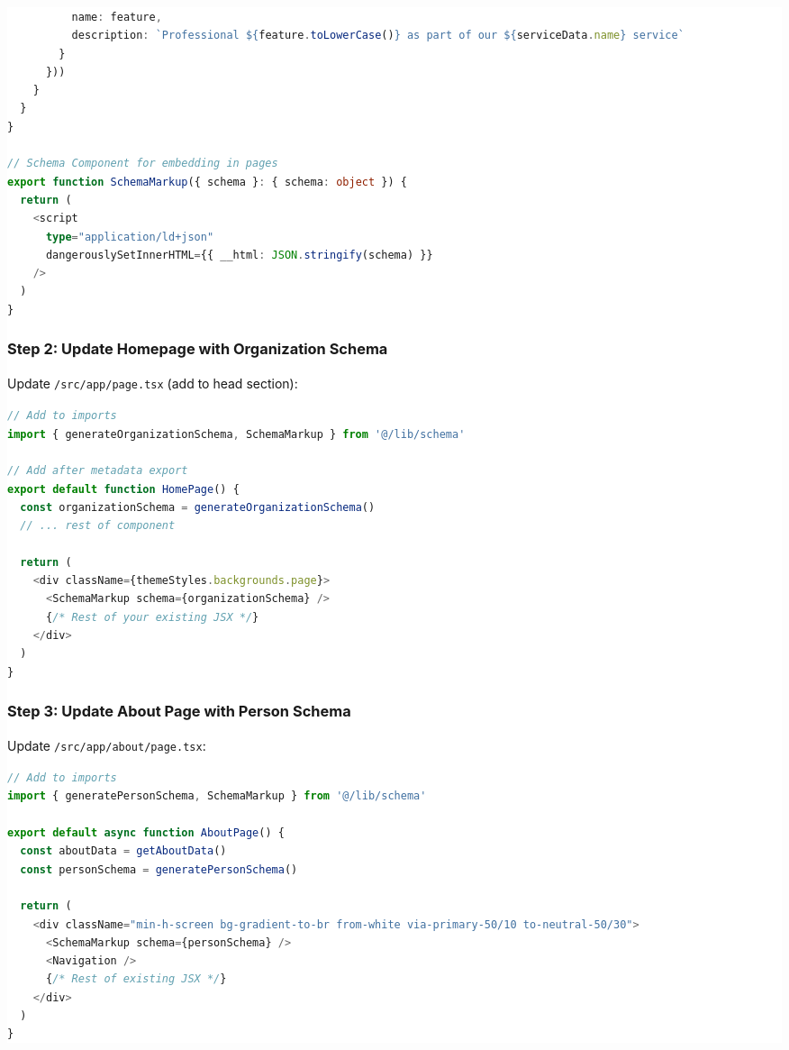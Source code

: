 ```typescript
          name: feature,
          description: `Professional ${feature.toLowerCase()} as part of our ${serviceData.name} service`
        }
      }))
    }
  }
}

// Schema Component for embedding in pages
export function SchemaMarkup({ schema }: { schema: object }) {
  return (
    <script
      type="application/ld+json"
      dangerouslySetInnerHTML={{ __html: JSON.stringify(schema) }}
    />
  )
}
```

### **Step 2: Update Homepage with Organization Schema**

Update `/src/app/page.tsx` (add to head section):

```typescript
// Add to imports
import { generateOrganizationSchema, SchemaMarkup } from '@/lib/schema'

// Add after metadata export
export default function HomePage() {
  const organizationSchema = generateOrganizationSchema()
  // ... rest of component

  return (
    <div className={themeStyles.backgrounds.page}>
      <SchemaMarkup schema={organizationSchema} />
      {/* Rest of your existing JSX */}
    </div>
  )
}
```

### **Step 3: Update About Page with Person Schema**

Update `/src/app/about/page.tsx`:

```typescript
// Add to imports
import { generatePersonSchema, SchemaMarkup } from '@/lib/schema'

export default async function AboutPage() {
  const aboutData = getAboutData()
  const personSchema = generatePersonSchema()

  return (
    <div className="min-h-screen bg-gradient-to-br from-white via-primary-50/10 to-neutral-50/30">
      <SchemaMarkup schema={personSchema} />
      <Navigation />
      {/* Rest of existing JSX */}
    </div>
  )
}
```
